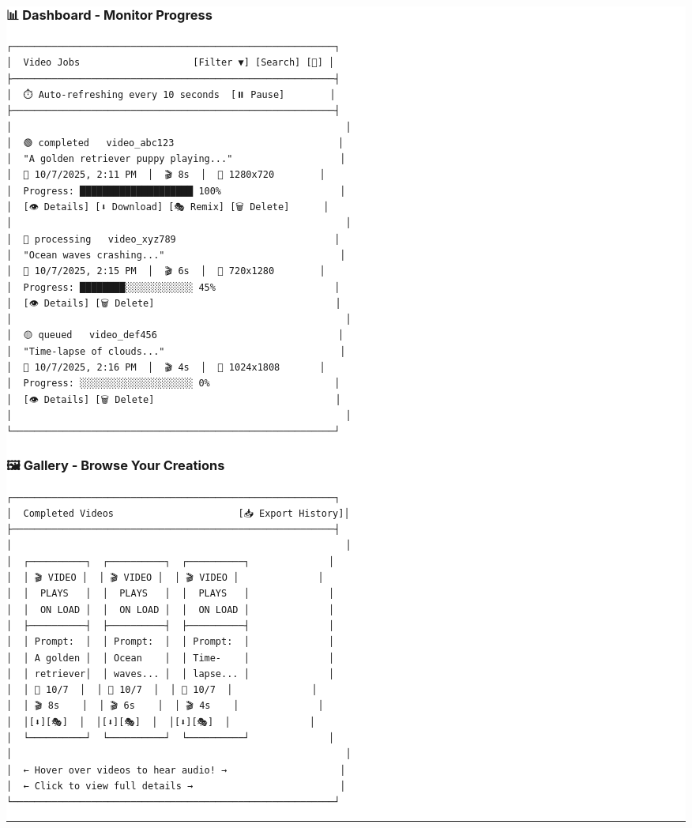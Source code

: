 ### 📊 Dashboard - Monitor Progress
```
┌─────────────────────────────────────────────────────────┐
│  Video Jobs                    [Filter ▼] [Search] [🔄] │
├─────────────────────────────────────────────────────────┤
│  ⏱️ Auto-refreshing every 10 seconds  [⏸️ Pause]        │
├─────────────────────────────────────────────────────────┤
│                                                           │
│  🟢 completed   video_abc123                             │
│  "A golden retriever puppy playing..."                   │
│  📅 10/7/2025, 2:11 PM  │  🎬 8s  │  📐 1280x720        │
│  Progress: ████████████████████ 100%                     │
│  [👁️ Details] [⬇️ Download] [🎭 Remix] [🗑️ Delete]      │
│                                                           │
│  🔵 processing   video_xyz789                            │
│  "Ocean waves crashing..."                               │
│  📅 10/7/2025, 2:15 PM  │  🎬 6s  │  📐 720x1280        │
│  Progress: ████████░░░░░░░░░░░░ 45%                     │
│  [👁️ Details] [🗑️ Delete]                                │
│                                                           │
│  🟡 queued   video_def456                                │
│  "Time-lapse of clouds..."                               │
│  📅 10/7/2025, 2:16 PM  │  🎬 4s  │  📐 1024x1808       │
│  Progress: ░░░░░░░░░░░░░░░░░░░░ 0%                      │
│  [👁️ Details] [🗑️ Delete]                                │
│                                                           │
└─────────────────────────────────────────────────────────┘
```

### 🖼️ Gallery - Browse Your Creations
```
┌─────────────────────────────────────────────────────────┐
│  Completed Videos                      [📥 Export History]│
├─────────────────────────────────────────────────────────┤
│                                                           │
│  ┌──────────┐  ┌──────────┐  ┌──────────┐              │
│  │ 🎬 VIDEO │  │ 🎬 VIDEO │  │ 🎬 VIDEO │              │
│  │  PLAYS   │  │  PLAYS   │  │  PLAYS   │              │
│  │  ON LOAD │  │  ON LOAD │  │  ON LOAD │              │
│  ├──────────┤  ├──────────┤  ├──────────┤              │
│  │ Prompt:  │  │ Prompt:  │  │ Prompt:  │              │
│  │ A golden │  │ Ocean    │  │ Time-    │              │
│  │ retriever│  │ waves... │  │ lapse... │              │
│  │ 📅 10/7  │  │ 📅 10/7  │  │ 📅 10/7  │              │
│  │ 🎬 8s    │  │ 🎬 6s    │  │ 🎬 4s    │              │
│  │[⬇️][🎭]  │  │[⬇️][🎭]  │  │[⬇️][🎭]  │              │
│  └──────────┘  └──────────┘  └──────────┘              │
│                                                           │
│  ← Hover over videos to hear audio! →                    │
│  ← Click to view full details →                          │
└─────────────────────────────────────────────────────────┘
```

---